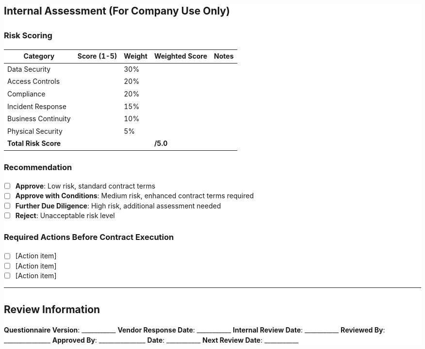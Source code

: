 
## Internal Assessment (For Company Use Only)

### Risk Scoring
| Category | Score (1-5) | Weight | Weighted Score | Notes |
|----------|-------------|--------|----------------|--------|
| Data Security | | 30% | | |
| Access Controls | | 20% | | |
| Compliance | | 20% | | |
| Incident Response | | 15% | | |
| Business Continuity | | 10% | | |
| Physical Security | | 5% | | |
| **Total Risk Score** | | | **/5.0** | |

### Recommendation
- ☐ **Approve**: Low risk, standard contract terms
- ☐ **Approve with Conditions**: Medium risk, enhanced contract terms required
- ☐ **Further Due Diligence**: High risk, additional assessment needed
- ☐ **Reject**: Unacceptable risk level

### Required Actions Before Contract Execution
- [ ] [Action item]
- [ ] [Action item]
- [ ] [Action item]

---

## Review Information

**Questionnaire Version**: ___________
**Vendor Response Date**: ___________
**Internal Review Date**: ___________
**Reviewed By**: _______________
**Approved By**: _______________ **Date**: ___________
**Next Review Date**: ___________

